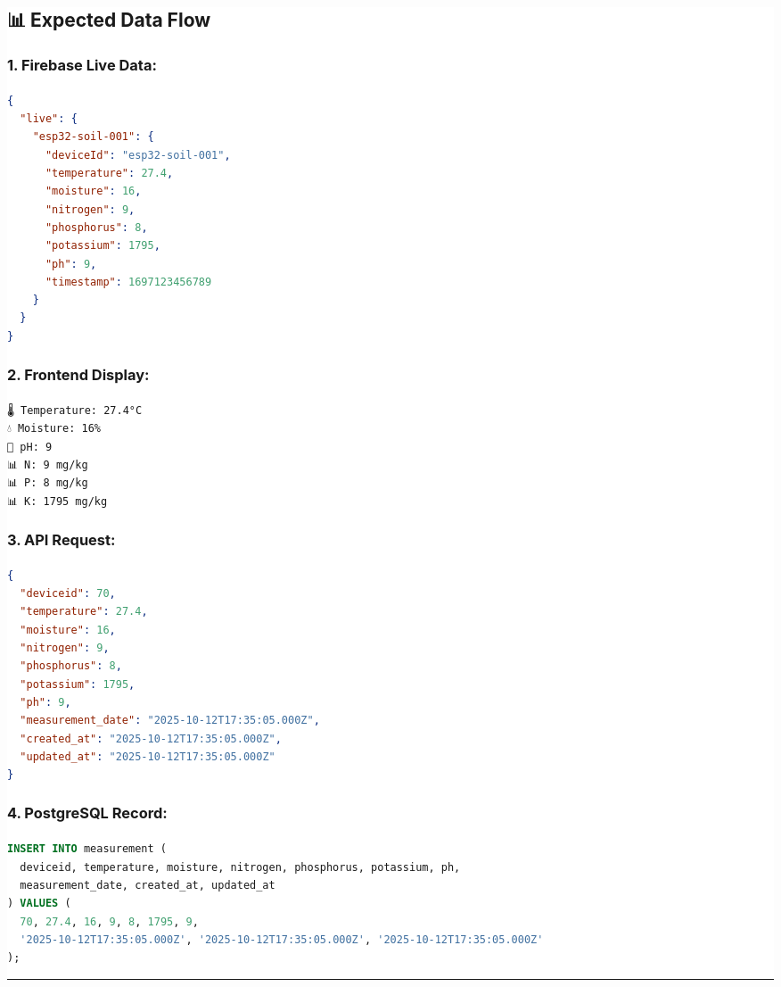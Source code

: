 
## 📊 Expected Data Flow

### **1. Firebase Live Data:**
```json
{
  "live": {
    "esp32-soil-001": {
      "deviceId": "esp32-soil-001",
      "temperature": 27.4,
      "moisture": 16,
      "nitrogen": 9,
      "phosphorus": 8,
      "potassium": 1795,
      "ph": 9,
      "timestamp": 1697123456789
    }
  }
}
```

### **2. Frontend Display:**
```
🌡️ Temperature: 27.4°C
💧 Moisture: 16%
🧪 pH: 9
📊 N: 9 mg/kg
📊 P: 8 mg/kg
📊 K: 1795 mg/kg
```

### **3. API Request:**
```json
{
  "deviceid": 70,
  "temperature": 27.4,
  "moisture": 16,
  "nitrogen": 9,
  "phosphorus": 8,
  "potassium": 1795,
  "ph": 9,
  "measurement_date": "2025-10-12T17:35:05.000Z",
  "created_at": "2025-10-12T17:35:05.000Z",
  "updated_at": "2025-10-12T17:35:05.000Z"
}
```

### **4. PostgreSQL Record:**
```sql
INSERT INTO measurement (
  deviceid, temperature, moisture, nitrogen, phosphorus, potassium, ph, 
  measurement_date, created_at, updated_at
) VALUES (
  70, 27.4, 16, 9, 8, 1795, 9, 
  '2025-10-12T17:35:05.000Z', '2025-10-12T17:35:05.000Z', '2025-10-12T17:35:05.000Z'
);
```

---